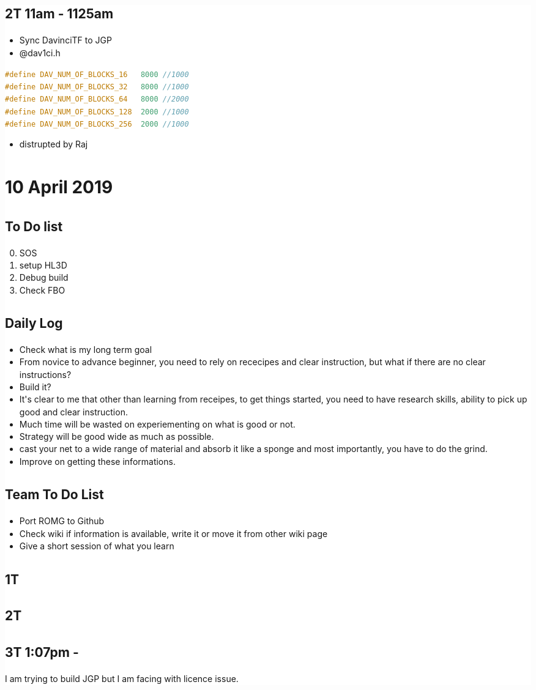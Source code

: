 ## 2T 11am - 1125am
* Sync DavinciTF to JGP
* @dav1ci.h
```cpp
#define DAV_NUM_OF_BLOCKS_16   8000 //1000 
#define DAV_NUM_OF_BLOCKS_32   8000 //1000
#define DAV_NUM_OF_BLOCKS_64   8000 //2000
#define DAV_NUM_OF_BLOCKS_128  2000 //1000
#define DAV_NUM_OF_BLOCKS_256  2000 //1000
```
* distrupted by Raj



# 10 April 2019
## To Do list
0. SOS 
1. setup HL3D
2. Debug build
3. Check FBO

## Daily Log
* Check what is my long term goal
* From novice to advance beginner, you need to rely on rececipes and clear instruction, but what if there are no clear instructions? 
* Build it?
* It's clear to me that other than learning from receipes, to get things started, you need to have research skills, ability to pick up good and clear instruction.
* Much time will be wasted on experiementing on what is good or not.
* Strategy will be good wide as much as possible. 
* cast your net to a wide range of material and absorb it like a sponge and most importantly, you have to do the grind.
* Improve on getting these informations. 

## Team To Do List
* Port ROMG to Github
* Check wiki if information is available, write it or move it from other wiki page
* Give a short session of what you learn

## 1T 

## 2T

## 3T  1:07pm - 
I am trying to build JGP but I am facing with licence issue. 
